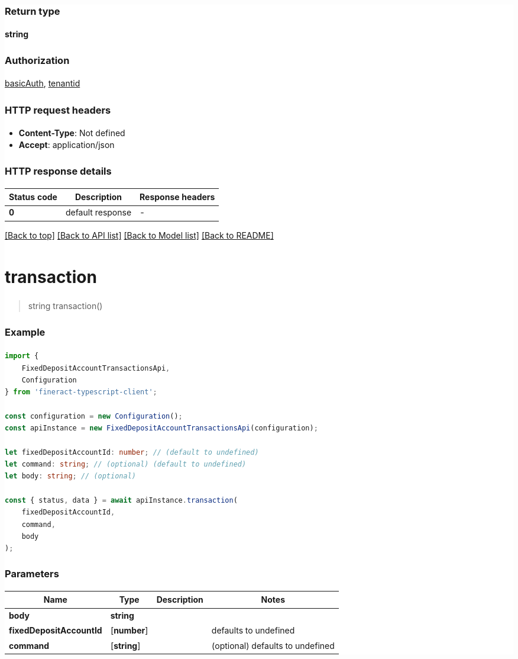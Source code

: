 ### Return type

**string**

### Authorization

[basicAuth](../README.md#basicAuth), [tenantid](../README.md#tenantid)

### HTTP request headers

 - **Content-Type**: Not defined
 - **Accept**: application/json


### HTTP response details
| Status code | Description | Response headers |
|-------------|-------------|------------------|
|**0** | default response |  -  |

[[Back to top]](#) [[Back to API list]](../README.md#documentation-for-api-endpoints) [[Back to Model list]](../README.md#documentation-for-models) [[Back to README]](../README.md)

# **transaction**
> string transaction()


### Example

```typescript
import {
    FixedDepositAccountTransactionsApi,
    Configuration
} from 'fineract-typescript-client';

const configuration = new Configuration();
const apiInstance = new FixedDepositAccountTransactionsApi(configuration);

let fixedDepositAccountId: number; // (default to undefined)
let command: string; // (optional) (default to undefined)
let body: string; // (optional)

const { status, data } = await apiInstance.transaction(
    fixedDepositAccountId,
    command,
    body
);
```

### Parameters

|Name | Type | Description  | Notes|
|------------- | ------------- | ------------- | -------------|
| **body** | **string**|  | |
| **fixedDepositAccountId** | [**number**] |  | defaults to undefined|
| **command** | [**string**] |  | (optional) defaults to undefined|
